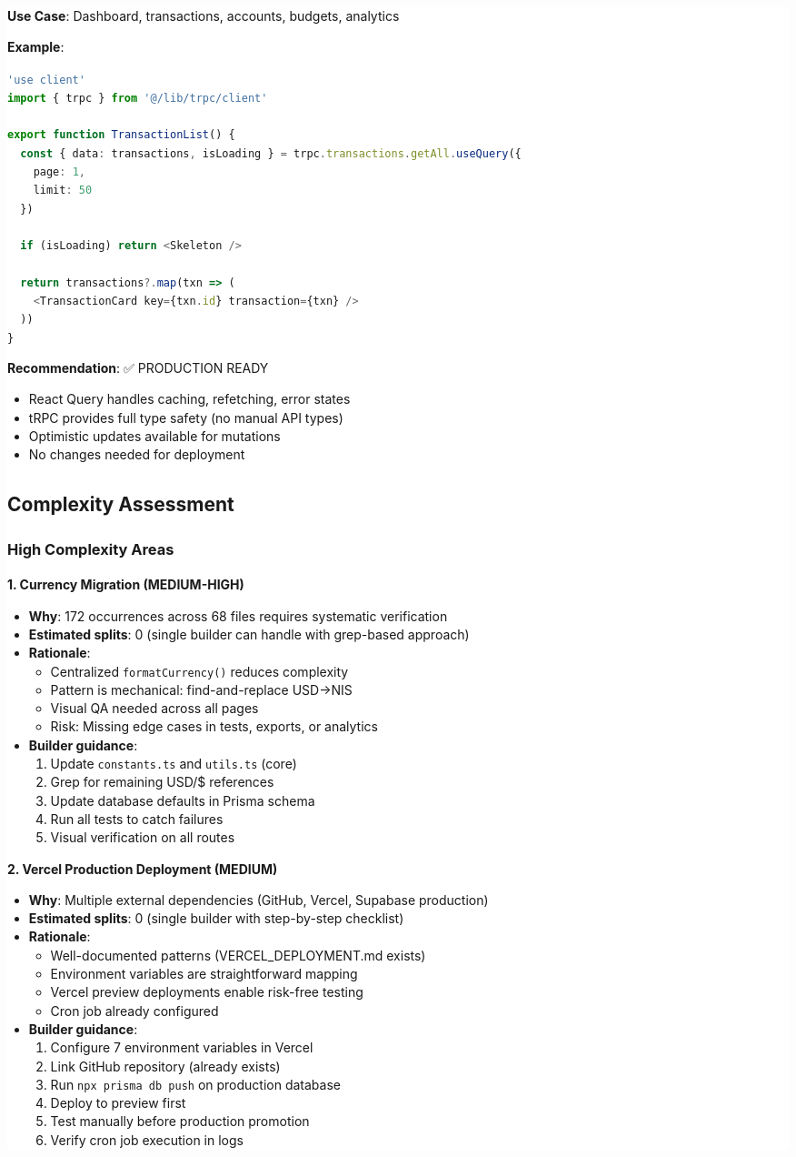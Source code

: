 **Use Case**: Dashboard, transactions, accounts, budgets, analytics

**Example**:
```typescript
'use client'
import { trpc } from '@/lib/trpc/client'

export function TransactionList() {
  const { data: transactions, isLoading } = trpc.transactions.getAll.useQuery({
    page: 1,
    limit: 50
  })
  
  if (isLoading) return <Skeleton />
  
  return transactions?.map(txn => (
    <TransactionCard key={txn.id} transaction={txn} />
  ))
}
```

**Recommendation**: ✅ PRODUCTION READY
- React Query handles caching, refetching, error states
- tRPC provides full type safety (no manual API types)
- Optimistic updates available for mutations
- No changes needed for deployment

## Complexity Assessment

### High Complexity Areas

**1. Currency Migration (MEDIUM-HIGH)**
- **Why**: 172 occurrences across 68 files requires systematic verification
- **Estimated splits**: 0 (single builder can handle with grep-based approach)
- **Rationale**: 
  - Centralized `formatCurrency()` reduces complexity
  - Pattern is mechanical: find-and-replace USD→NIS
  - Visual QA needed across all pages
  - Risk: Missing edge cases in tests, exports, or analytics
- **Builder guidance**: 
  1. Update `constants.ts` and `utils.ts` (core)
  2. Grep for remaining USD/$ references
  3. Update database defaults in Prisma schema
  4. Run all tests to catch failures
  5. Visual verification on all routes

**2. Vercel Production Deployment (MEDIUM)**
- **Why**: Multiple external dependencies (GitHub, Vercel, Supabase production)
- **Estimated splits**: 0 (single builder with step-by-step checklist)
- **Rationale**:
  - Well-documented patterns (VERCEL_DEPLOYMENT.md exists)
  - Environment variables are straightforward mapping
  - Vercel preview deployments enable risk-free testing
  - Cron job already configured
- **Builder guidance**:
  1. Configure 7 environment variables in Vercel
  2. Link GitHub repository (already exists)
  3. Run `npx prisma db push` on production database
  4. Deploy to preview first
  5. Test manually before production promotion
  6. Verify cron job execution in logs

